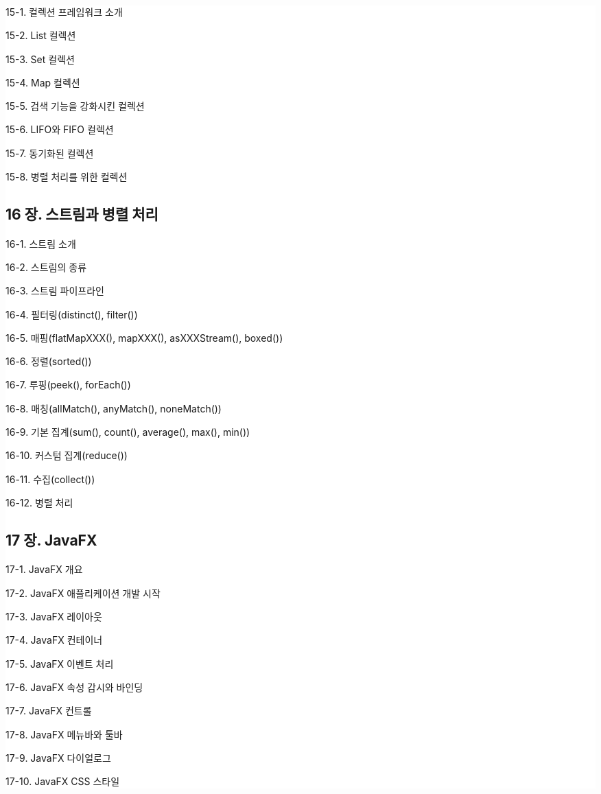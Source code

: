15-1. 컬렉션 프레임워크 소개  

15-2. List 컬렉션  

15-3. Set 컬렉션  

15-4. Map 컬렉션  

15-5. 검색 기능을 강화시킨 컬렉션  

15-6. LIFO와 FIFO 컬렉션  

15-7. 동기화된 컬렉션  

15-8. 병렬 처리를 위한 컬렉션  

## 16 장. 스트림과 병렬 처리  

16-1. 스트림 소개  

16-2. 스트림의 종류  

16-3. 스트림 파이프라인  

16-4. 필터링(distinct(), filter())  

16-5. 매핑(flatMapXXX(), mapXXX(), asXXXStream(), boxed())  

16-6. 정렬(sorted())  

16-7. 루핑(peek(), forEach())  

16-8. 매칭(allMatch(), anyMatch(), noneMatch())  

16-9. 기본 집계(sum(), count(), average(), max(), min())  

16-10. 커스텀 집계(reduce())  

16-11. 수집(collect())  

16-12. 병렬 처리  

## 17 장. JavaFX  

17-1. JavaFX 개요  

17-2. JavaFX 애플리케이션 개발 시작  

17-3. JavaFX 레이아웃  

17-4. JavaFX 컨테이너  

17-5. JavaFX 이벤트 처리  

17-6. JavaFX 속성 감시와 바인딩  

17-7. JavaFX 컨트롤  

17-8. JavaFX 메뉴바와 툴바  

17-9. JavaFX 다이얼로그  

17-10. JavaFX CSS 스타일  
